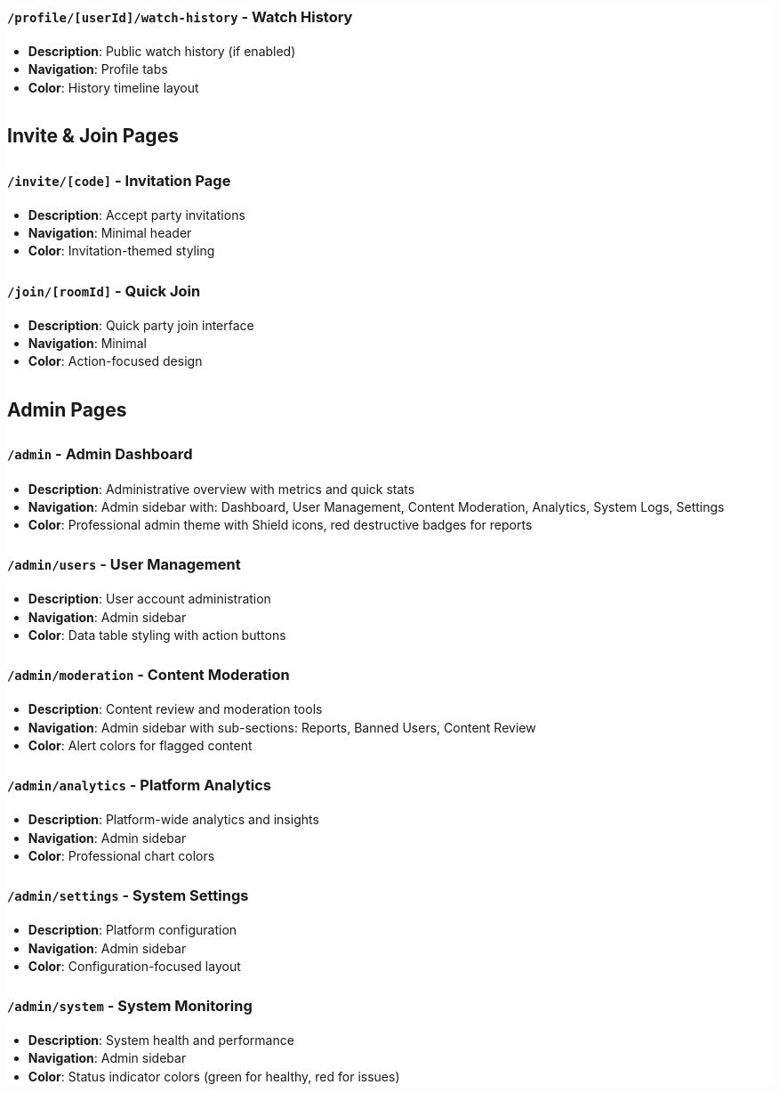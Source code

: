 ### `/profile/[userId]/watch-history` - Watch History
- **Description**: Public watch history (if enabled)
- **Navigation**: Profile tabs
- **Color**: History timeline layout

## Invite & Join Pages

### `/invite/[code]` - Invitation Page
- **Description**: Accept party invitations
- **Navigation**: Minimal header
- **Color**: Invitation-themed styling

### `/join/[roomId]` - Quick Join
- **Description**: Quick party join interface
- **Navigation**: Minimal
- **Color**: Action-focused design

## Admin Pages

### `/admin` - Admin Dashboard
- **Description**: Administrative overview with metrics and quick stats
- **Navigation**: Admin sidebar with: Dashboard, User Management, Content Moderation, Analytics, System Logs, Settings
- **Color**: Professional admin theme with Shield icons, red destructive badges for reports

### `/admin/users` - User Management
- **Description**: User account administration
- **Navigation**: Admin sidebar
- **Color**: Data table styling with action buttons

### `/admin/moderation` - Content Moderation
- **Description**: Content review and moderation tools
- **Navigation**: Admin sidebar with sub-sections: Reports, Banned Users, Content Review
- **Color**: Alert colors for flagged content

### `/admin/analytics` - Platform Analytics
- **Description**: Platform-wide analytics and insights
- **Navigation**: Admin sidebar
- **Color**: Professional chart colors

### `/admin/settings` - System Settings
- **Description**: Platform configuration
- **Navigation**: Admin sidebar
- **Color**: Configuration-focused layout

### `/admin/system` - System Monitoring
- **Description**: System health and performance
- **Navigation**: Admin sidebar
- **Color**: Status indicator colors (green for healthy, red for issues)
